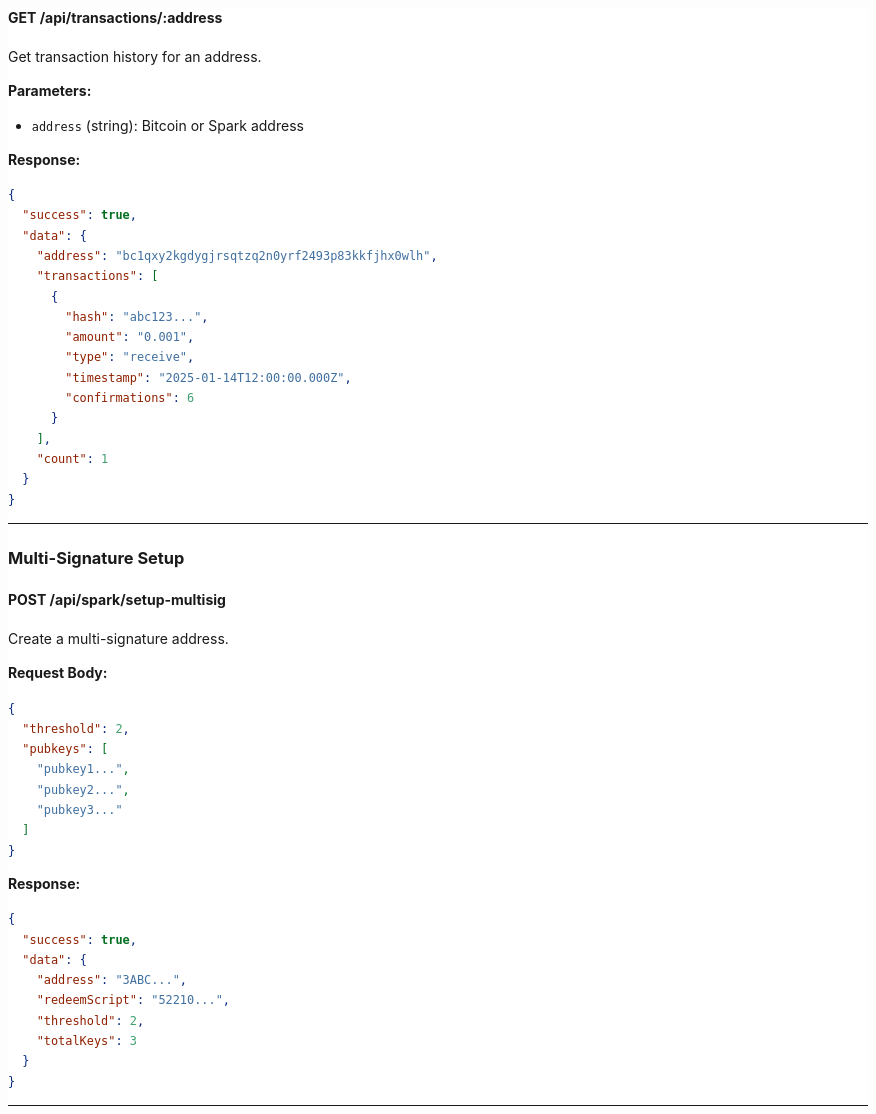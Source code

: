 #### GET /api/transactions/:address
Get transaction history for an address.

**Parameters:**
- `address` (string): Bitcoin or Spark address

**Response:**
```json
{
  "success": true,
  "data": {
    "address": "bc1qxy2kgdygjrsqtzq2n0yrf2493p83kkfjhx0wlh",
    "transactions": [
      {
        "hash": "abc123...",
        "amount": "0.001",
        "type": "receive",
        "timestamp": "2025-01-14T12:00:00.000Z",
        "confirmations": 6
      }
    ],
    "count": 1
  }
}
```

---

### Multi-Signature Setup

#### POST /api/spark/setup-multisig
Create a multi-signature address.

**Request Body:**
```json
{
  "threshold": 2,
  "pubkeys": [
    "pubkey1...",
    "pubkey2...",
    "pubkey3..."
  ]
}
```

**Response:**
```json
{
  "success": true,
  "data": {
    "address": "3ABC...",
    "redeemScript": "52210...",
    "threshold": 2,
    "totalKeys": 3
  }
}
```

---